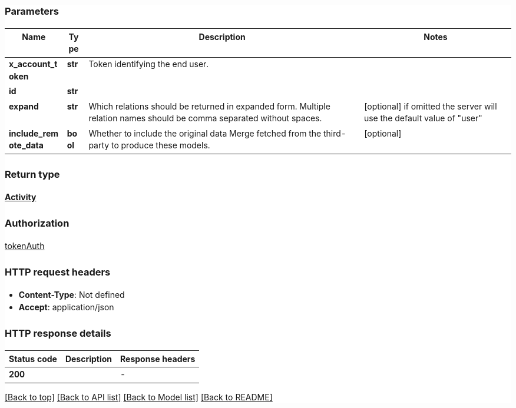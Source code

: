 ### Parameters

Name | Type | Description  | Notes
------------- | ------------- | ------------- | -------------
 **x_account_token** | **str**| Token identifying the end user. |
 **id** | **str**|  |
 **expand** | **str**| Which relations should be returned in expanded form. Multiple relation names should be comma separated without spaces. | [optional] if omitted the server will use the default value of "user"
 **include_remote_data** | **bool**| Whether to include the original data Merge fetched from the third-party to produce these models. | [optional]

### Return type

[**Activity**](Activity.md)

### Authorization

[tokenAuth](../README.md#tokenAuth)

### HTTP request headers

 - **Content-Type**: Not defined
 - **Accept**: application/json

### HTTP response details
| Status code | Description | Response headers |
|-------------|-------------|------------------|
**200** |  |  -  |

[[Back to top]](#) [[Back to API list]](../README.md#documentation-for-api-endpoints) [[Back to Model list]](../README.md#documentation-for-models) [[Back to README]](../README.md)

